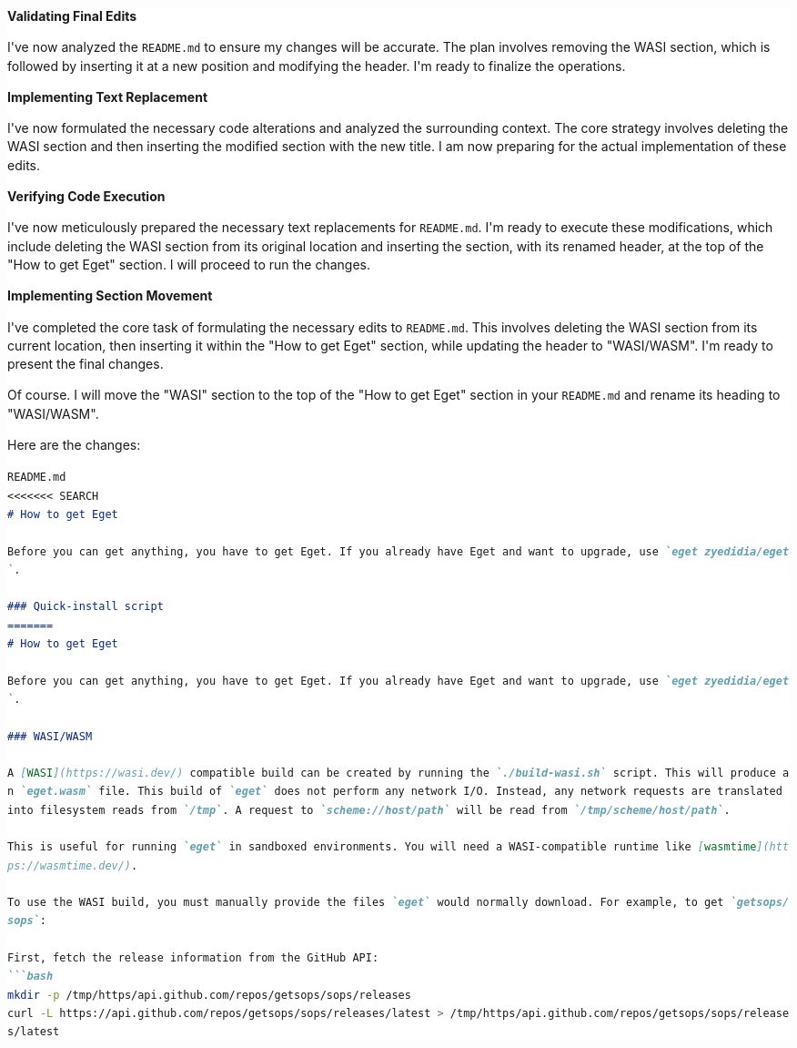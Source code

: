 
**Validating Final Edits**

I've now analyzed the `README.md` to ensure my changes will be accurate. The plan involves removing the WASI section, which is followed by inserting it at a new position and modifying the header. I'm ready to finalize the operations.


**Implementing Text Replacement**

I've now formulated the necessary code alterations and analyzed the surrounding context. The core strategy involves deleting the WASI section and then inserting the modified section with the new title. I am now preparing for the actual implementation of these edits.


**Verifying Code Execution**

I've now meticulously prepared the necessary text replacements for `README.md`. I'm ready to execute these modifications, which include deleting the WASI section from its original location and inserting the section, with its renamed header, at the top of the "How to get Eget" section. I will proceed to run the changes.


**Implementing Section Movement**

I've completed the core task of formulating the necessary edits to `README.md`. This involves deleting the WASI section from its current location, then inserting it within the "How to get Eget" section, while updating the header to "WASI/WASM". I'm ready to present the final changes.




</thinking-content-7bbeb8e1441453ad999a0bbba8a46d4b>

Of course. I will move the "WASI" section to the top of the "How to get Eget" section in your `README.md` and rename its heading to "WASI/WASM".

Here are the changes:

````markdown
README.md
<<<<<<< SEARCH
# How to get Eget

Before you can get anything, you have to get Eget. If you already have Eget and want to upgrade, use `eget zyedidia/eget`.

### Quick-install script
=======
# How to get Eget

Before you can get anything, you have to get Eget. If you already have Eget and want to upgrade, use `eget zyedidia/eget`.

### WASI/WASM

A [WASI](https://wasi.dev/) compatible build can be created by running the `./build-wasi.sh` script. This will produce an `eget.wasm` file. This build of `eget` does not perform any network I/O. Instead, any network requests are translated into filesystem reads from `/tmp`. A request to `scheme://host/path` will be read from `/tmp/scheme/host/path`.

This is useful for running `eget` in sandboxed environments. You will need a WASI-compatible runtime like [wasmtime](https://wasmtime.dev/).

To use the WASI build, you must manually provide the files `eget` would normally download. For example, to get `getsops/sops`:

First, fetch the release information from the GitHub API:
```bash
mkdir -p /tmp/https/api.github.com/repos/getsops/sops/releases
curl -L https://api.github.com/repos/getsops/sops/releases/latest > /tmp/https/api.github.com/repos/getsops/sops/releases/latest
````
